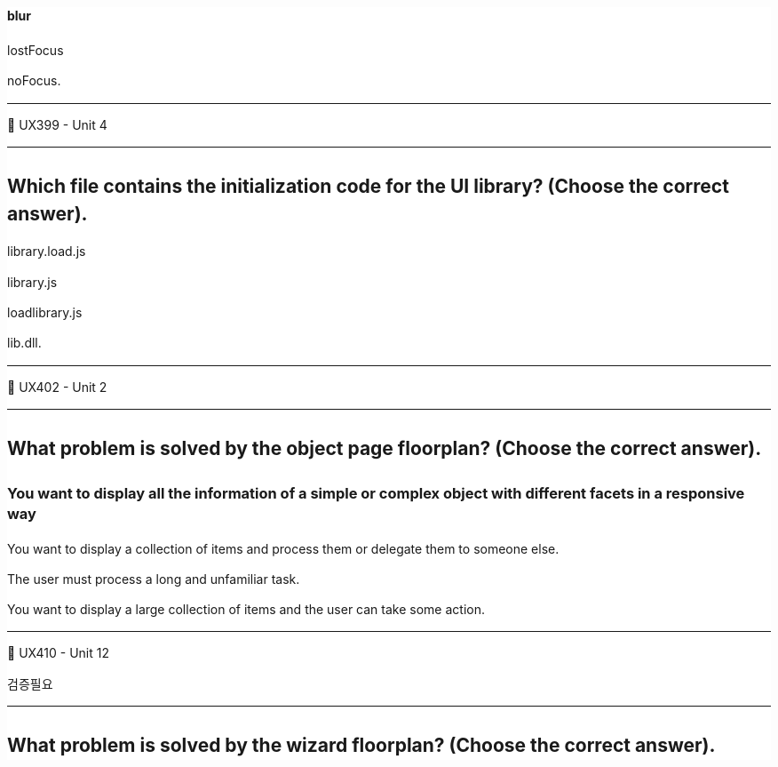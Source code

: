 #### blur 

lostFocus 

noFocus.

****

:book: UX399 - Unit 4 

****





## Which file contains the initialization code for the UI library? (Choose the correct answer). 

library.load.js 

library.js 

loadlibrary.js 

lib.dll.

*****

:book: UX402 - Unit 2 

****





## What problem is solved by the object page floorplan? (Choose the correct answer). 

### You want to display all the information of a simple or complex object with different facets in a responsive way 

You want to display a collection of items and process them or delegate them to someone else. 

The user must process a long and unfamiliar task. 

You want to display a large collection of items and the user can take some action.

****

:book: UX410 - Unit 12 

검증필요

****





## What problem is solved by the wizard floorplan? (Choose the correct answer). 
